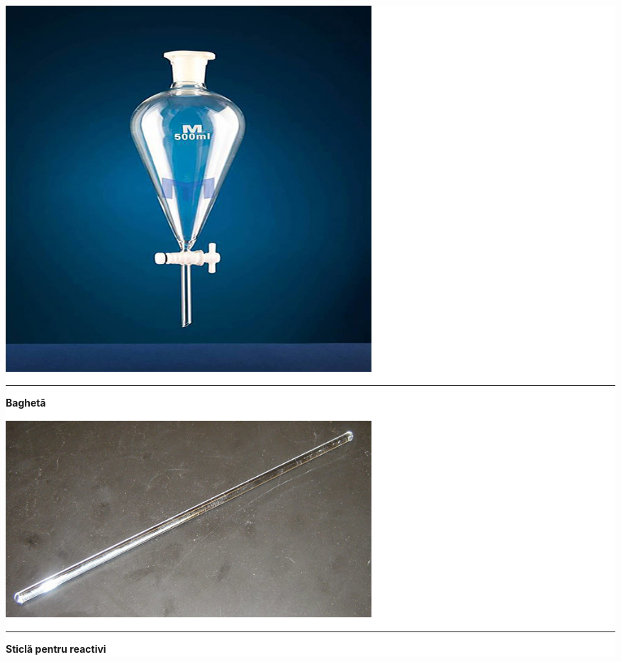 <Img src="chimie/clasa7/capitolul1/1_11_PalnieDeSeparare_1543.jpg" />


****
**Baghetă**

<Img src="chimie/clasa7/capitolul1/1_12_Bagheta-sticla--www.materialedidactice.jpg" />


****
**Sticlă pentru reactivi**
